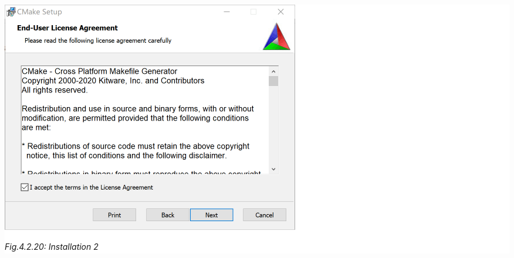 <img src="./pics/24.png" alt="image-20200723175217997" style="zoom:50%;" />

*Fig.4.2.20:   Installation 2*
